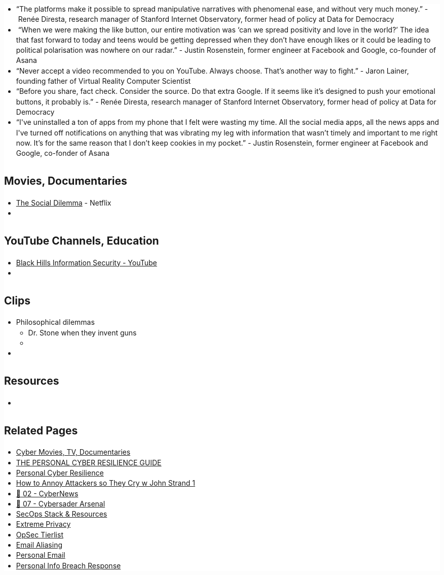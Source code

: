 - “The platforms make it possible to spread manipulative narratives with phenomenal ease, and without very much money.” - Renée Diresta, research manager of Stanford Internet Observatory, former head of policy at Data for Democracy
-  “When we were making the like button, our entire motivation was ‘can we spread positivity and love in the world?’ The idea that fast forward to today and teens would be getting depressed when they don’t have enough likes or it could be leading to political polarisation was nowhere on our radar.” - Justin Rosenstein, former engineer at Facebook and Google, co-founder of Asana
- “Never accept a video recommended to you on YouTube. Always choose. That’s another way to fight.” - Jaron Lainer, founding father of Virtual Reality Computer Scientist
- “Before you share, fact check. Consider the source. Do that extra Google. If it seems like it’s designed to push your emotional buttons, it probably is.” - Renée Diresta, research manager of Stanford Internet Observatory, former head of policy at Data for Democracy
- “I've uninstalled a ton of apps from my phone that I felt were wasting my time. All the social media apps, all the news apps and I've turned off notifications on anything that was vibrating my leg with information that wasn’t timely and important to me right now. It’s for the same reason that I don’t keep cookies in my pocket.” - Justin Rosenstein, former engineer at Facebook and Google, co-fonder of Asana

## Movies, Documentaries

- [The Social Dilemma](https://thesocialdilemma.com/) - Netflix
- 

## YouTube Channels, Education

- [Black Hills Information Security - YouTube](https://www.youtube.com/@BlackHillsInformationSecurity)
- 

## Clips

- Philosophical dilemmas
	- Dr. Stone when they invent guns
	- 
- 

## Resources

- 

## Related Pages

- [Cyber Movies, TV, Documentaries](../../📁%2006%20-%20Learning,%20Notes/Cyber%20Movies,%20TV,%20Documentaries/Cyber%20Movies,%20TV,%20Documentaries.md)
- [THE PERSONAL CYBER RESILIENCE GUIDE](../../📁%2007%20-%20Cybersader%20Arsenal/THE%20PERSONAL%20CYBER%20RESILIENCE%20GUIDE/THE%20PERSONAL%20CYBER%20RESILIENCE%20GUIDE.md)
- [Personal Cyber Resilience](../../📁%2007%20-%20Cybersader%20Arsenal/Personal%20Cyber%20Resilience/Personal%20Cyber%20Resilience.md)
- [How to Annoy Attackers so They Cry w John Strand 1](../../CybersaderNotion/05%20Notes%20-%20Classes,%20Presentations,%20Pods/How%20to%20Annoy%20Attackers%20so%20They%20Cry%20w%20John%20Strand%201.md)
- [📁 02 - CyberNews](../../📁%2002%20-%20CyberNews/📁%2002%20-%20CyberNews.md)
- [📁 07 - Cybersader Arsenal](../../📁%2007%20-%20Cybersader%20Arsenal/📁%2007%20-%20Cybersader%20Arsenal.md)
- [SecOps Stack & Resources](../../⬇%20INBOX,%20DROPZONE/From%20Other%20Wiki/oCISO%20Wiki/SecOps%20Stack%20&%20Resources.md)
- [Extreme Privacy](../../📁%2007%20-%20Cybersader%20Arsenal/Extreme%20Privacy/Extreme%20Privacy.md)
- [OpSec Tierlist](../../📁%2007%20-%20Cybersader%20Arsenal/OpSec%20Tierlist/OpSec%20Tierlist.md)
- [Email Aliasing](../../📁%2007%20-%20Cybersader%20Arsenal/Personal%20Email/Email%20Aliasing/Email%20Aliasing.md)
- [Personal Email](../../📁%2007%20-%20Cybersader%20Arsenal/Personal%20Email/Personal%20Email.md)
- [Personal Info Breach Response](../../📁%2007%20-%20Cybersader%20Arsenal/Personal%20Info%20Breach%20Response/Personal%20Info%20Breach%20Response.md)
